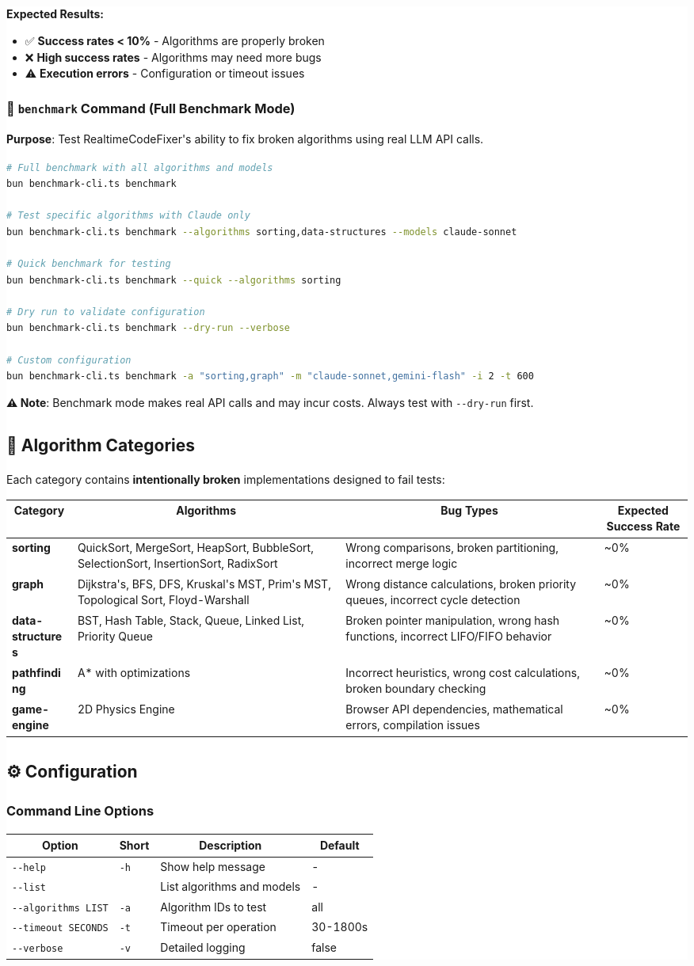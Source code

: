 **Expected Results:**
- ✅ **Success rates < 10%** - Algorithms are properly broken
- ❌ **High success rates** - Algorithms may need more bugs
- ⚠️ **Execution errors** - Configuration or timeout issues

### 🔧 `benchmark` Command (Full Benchmark Mode)

**Purpose**: Test RealtimeCodeFixer's ability to fix broken algorithms using real LLM API calls.

```bash
# Full benchmark with all algorithms and models
bun benchmark-cli.ts benchmark

# Test specific algorithms with Claude only
bun benchmark-cli.ts benchmark --algorithms sorting,data-structures --models claude-sonnet

# Quick benchmark for testing
bun benchmark-cli.ts benchmark --quick --algorithms sorting

# Dry run to validate configuration
bun benchmark-cli.ts benchmark --dry-run --verbose

# Custom configuration
bun benchmark-cli.ts benchmark -a "sorting,graph" -m "claude-sonnet,gemini-flash" -i 2 -t 600
```

**⚠️ Note**: Benchmark mode makes real API calls and may incur costs. Always test with `--dry-run` first.

## 🧮 Algorithm Categories

Each category contains **intentionally broken** implementations designed to fail tests:

| Category | Algorithms | Bug Types | Expected Success Rate |
|----------|------------|-----------|---------------------|
| **sorting** | QuickSort, MergeSort, HeapSort, BubbleSort, SelectionSort, InsertionSort, RadixSort | Wrong comparisons, broken partitioning, incorrect merge logic | ~0% |
| **graph** | Dijkstra's, BFS, DFS, Kruskal's MST, Prim's MST, Topological Sort, Floyd-Warshall | Wrong distance calculations, broken priority queues, incorrect cycle detection | ~0% |
| **data-structures** | BST, Hash Table, Stack, Queue, Linked List, Priority Queue | Broken pointer manipulation, wrong hash functions, incorrect LIFO/FIFO behavior | ~0% |
| **pathfinding** | A* with optimizations | Incorrect heuristics, wrong cost calculations, broken boundary checking | ~0% |
| **game-engine** | 2D Physics Engine | Browser API dependencies, mathematical errors, compilation issues | ~0% |

## ⚙️ Configuration

### Command Line Options

| Option | Short | Description | Default |
|--------|-------|-------------|---------|
| `--help` | `-h` | Show help message | - |
| `--list` | | List algorithms and models | - |
| `--algorithms LIST` | `-a` | Algorithm IDs to test | all |
| `--timeout SECONDS` | `-t` | Timeout per operation | 30-1800s |
| `--verbose` | `-v` | Detailed logging | false |
